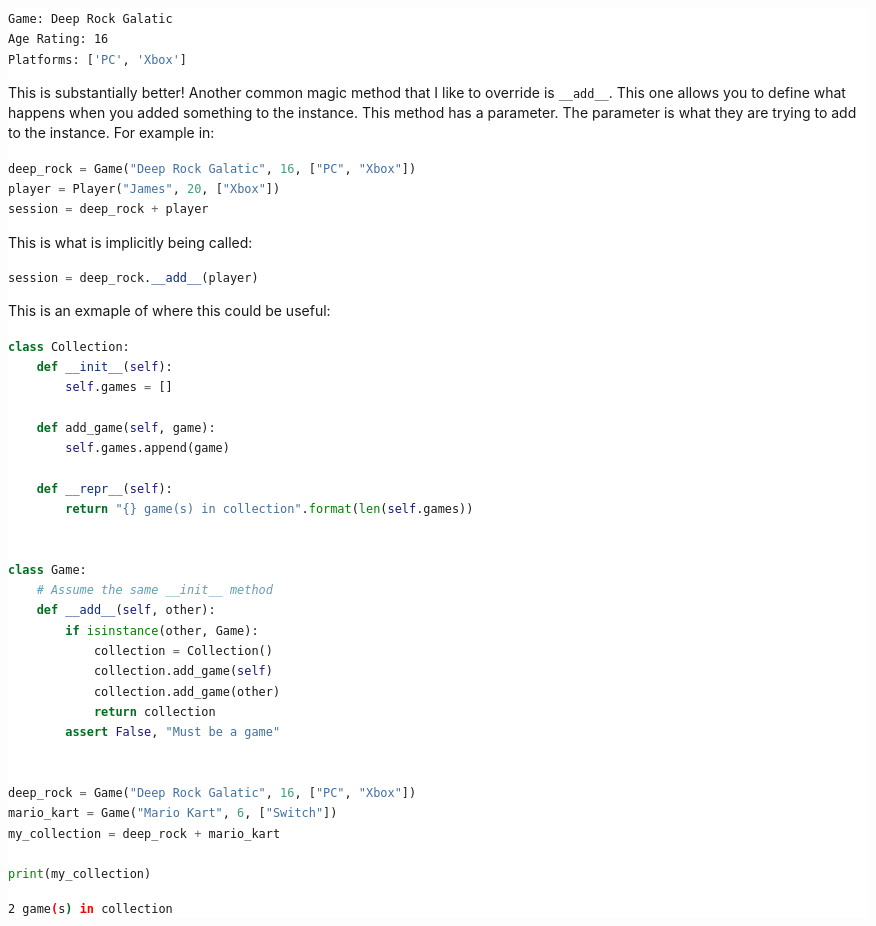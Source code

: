 ```bash
Game: Deep Rock Galatic  
Age Rating: 16
Platforms: ['PC', 'Xbox']
```

This is substantially better! Another common magic method that I like to override is `__add__`. This one allows you to define what happens when you added something to the instance. This method has a parameter. The parameter is what they are trying to add to the instance. For example in:

```python
deep_rock = Game("Deep Rock Galatic", 16, ["PC", "Xbox"])
player = Player("James", 20, ["Xbox"])
session = deep_rock + player
```

This is what is implicitly being called:

```python
session = deep_rock.__add__(player)
```

This is an exmaple of where this could be useful:

```python
class Collection:
    def __init__(self):
        self.games = []
    
    def add_game(self, game):
        self.games.append(game)
    
    def __repr__(self):
        return "{} game(s) in collection".format(len(self.games))


class Game:
    # Assume the same __init__ method
    def __add__(self, other):
        if isinstance(other, Game):
            collection = Collection()
            collection.add_game(self)
            collection.add_game(other)
            return collection
        assert False, "Must be a game"


deep_rock = Game("Deep Rock Galatic", 16, ["PC", "Xbox"])
mario_kart = Game("Mario Kart", 6, ["Switch"])
my_collection = deep_rock + mario_kart

print(my_collection)
```

```bash
2 game(s) in collection
```
